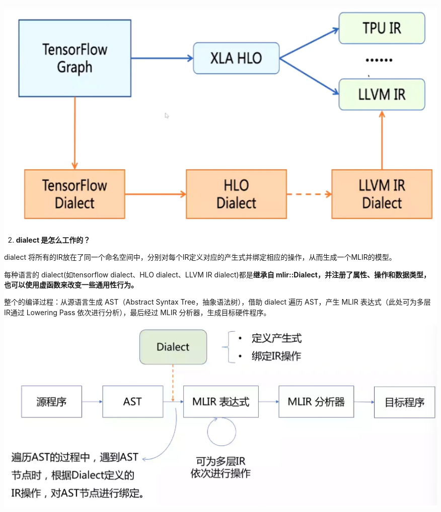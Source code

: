 ![image-211](./img_简介/image-211.png)

2.   **dialect 是怎么工作的？** 

dialect 将所有的IR放在了同一个命名空间中，分别对每个IR定义对应的产生式并绑定相应的操作，从而生成一个MLIR的模型。

每种语言的 dialect(如tensorflow dialect、HLO dialect、LLVM IR dialect)都是**继承自 mlir::Dialect，并注册了属性、操作和数据类型，也可以使用虚函数来改变一些通用性行为。**

整个的编译过程：从源语言生成 AST（Abstract Syntax Tree，抽象语法树），借助 dialect 遍历 AST，产生 MLIR 表达式（此处可为多层IR通过 Lowering Pass 依次进行分析），最后经过 MLIR 分析器，生成目标硬件程序。

![image-212](./img_简介/image-212.png)
